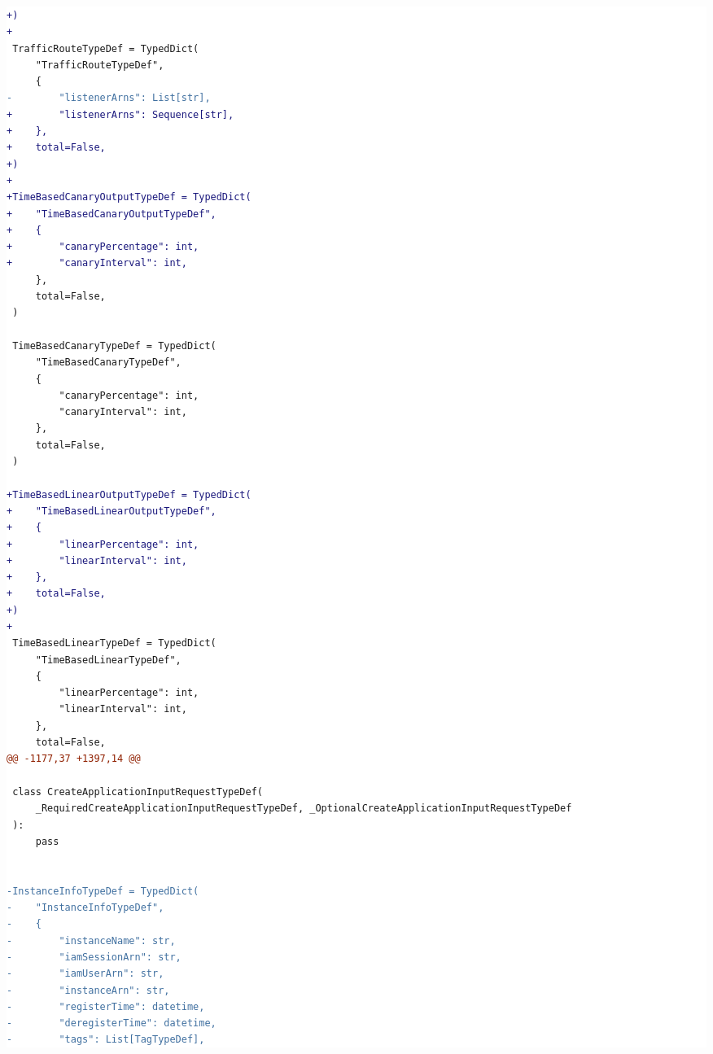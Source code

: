 ```diff
+)
+
 TrafficRouteTypeDef = TypedDict(
     "TrafficRouteTypeDef",
     {
-        "listenerArns": List[str],
+        "listenerArns": Sequence[str],
+    },
+    total=False,
+)
+
+TimeBasedCanaryOutputTypeDef = TypedDict(
+    "TimeBasedCanaryOutputTypeDef",
+    {
+        "canaryPercentage": int,
+        "canaryInterval": int,
     },
     total=False,
 )
 
 TimeBasedCanaryTypeDef = TypedDict(
     "TimeBasedCanaryTypeDef",
     {
         "canaryPercentage": int,
         "canaryInterval": int,
     },
     total=False,
 )
 
+TimeBasedLinearOutputTypeDef = TypedDict(
+    "TimeBasedLinearOutputTypeDef",
+    {
+        "linearPercentage": int,
+        "linearInterval": int,
+    },
+    total=False,
+)
+
 TimeBasedLinearTypeDef = TypedDict(
     "TimeBasedLinearTypeDef",
     {
         "linearPercentage": int,
         "linearInterval": int,
     },
     total=False,
@@ -1177,37 +1397,14 @@
 
 class CreateApplicationInputRequestTypeDef(
     _RequiredCreateApplicationInputRequestTypeDef, _OptionalCreateApplicationInputRequestTypeDef
 ):
     pass
 
 
-InstanceInfoTypeDef = TypedDict(
-    "InstanceInfoTypeDef",
-    {
-        "instanceName": str,
-        "iamSessionArn": str,
-        "iamUserArn": str,
-        "instanceArn": str,
-        "registerTime": datetime,
-        "deregisterTime": datetime,
-        "tags": List[TagTypeDef],
```